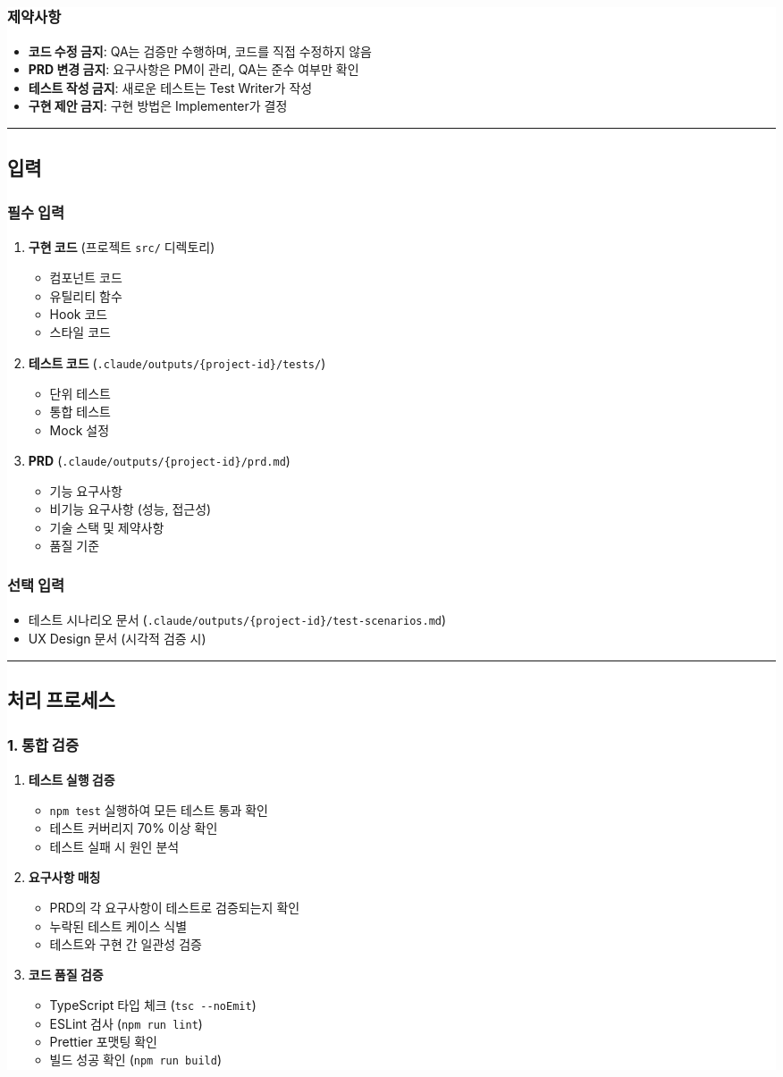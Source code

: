 ### 제약사항

- **코드 수정 금지**: QA는 검증만 수행하며, 코드를 직접 수정하지 않음
- **PRD 변경 금지**: 요구사항은 PM이 관리, QA는 준수 여부만 확인
- **테스트 작성 금지**: 새로운 테스트는 Test Writer가 작성
- **구현 제안 금지**: 구현 방법은 Implementer가 결정

---

## 입력

### 필수 입력

1. **구현 코드** (프로젝트 `src/` 디렉토리)
   - 컴포넌트 코드
   - 유틸리티 함수
   - Hook 코드
   - 스타일 코드

2. **테스트 코드** (`.claude/outputs/{project-id}/tests/`)
   - 단위 테스트
   - 통합 테스트
   - Mock 설정

3. **PRD** (`.claude/outputs/{project-id}/prd.md`)
   - 기능 요구사항
   - 비기능 요구사항 (성능, 접근성)
   - 기술 스택 및 제약사항
   - 품질 기준

### 선택 입력

- 테스트 시나리오 문서 (`.claude/outputs/{project-id}/test-scenarios.md`)
- UX Design 문서 (시각적 검증 시)

---

## 처리 프로세스

### 1. 통합 검증

1. **테스트 실행 검증**
   - `npm test` 실행하여 모든 테스트 통과 확인
   - 테스트 커버리지 70% 이상 확인
   - 테스트 실패 시 원인 분석

2. **요구사항 매칭**
   - PRD의 각 요구사항이 테스트로 검증되는지 확인
   - 누락된 테스트 케이스 식별
   - 테스트와 구현 간 일관성 검증

3. **코드 품질 검증**
   - TypeScript 타입 체크 (`tsc --noEmit`)
   - ESLint 검사 (`npm run lint`)
   - Prettier 포맷팅 확인
   - 빌드 성공 확인 (`npm run build`)
